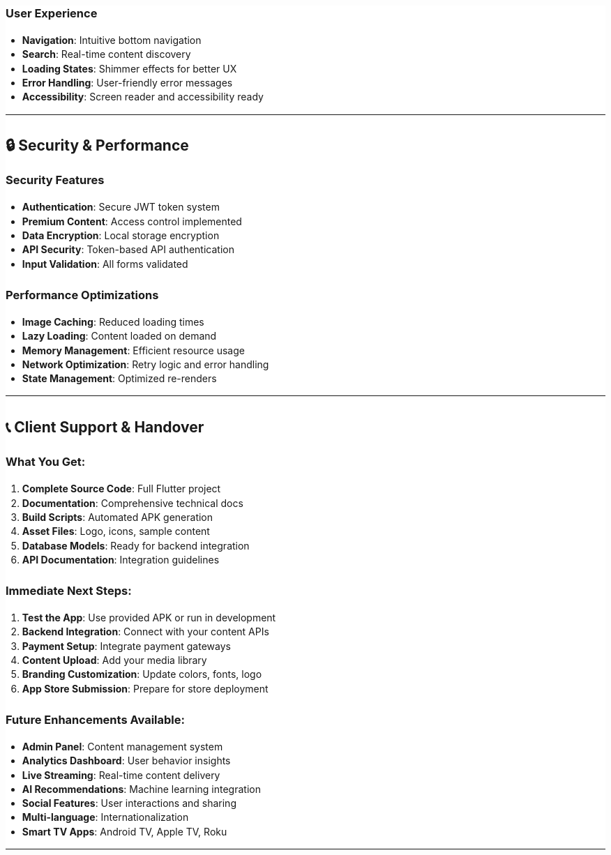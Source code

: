 ### **User Experience**
- **Navigation**: Intuitive bottom navigation
- **Search**: Real-time content discovery
- **Loading States**: Shimmer effects for better UX
- **Error Handling**: User-friendly error messages
- **Accessibility**: Screen reader and accessibility ready

---

## 🔒 **Security & Performance**

### **Security Features**
- **Authentication**: Secure JWT token system
- **Premium Content**: Access control implemented
- **Data Encryption**: Local storage encryption
- **API Security**: Token-based API authentication
- **Input Validation**: All forms validated

### **Performance Optimizations**
- **Image Caching**: Reduced loading times
- **Lazy Loading**: Content loaded on demand
- **Memory Management**: Efficient resource usage
- **Network Optimization**: Retry logic and error handling
- **State Management**: Optimized re-renders

---

## 📞 **Client Support & Handover**

### **What You Get:**
1. **Complete Source Code**: Full Flutter project
2. **Documentation**: Comprehensive technical docs
3. **Build Scripts**: Automated APK generation
4. **Asset Files**: Logo, icons, sample content
5. **Database Models**: Ready for backend integration
6. **API Documentation**: Integration guidelines

### **Immediate Next Steps:**
1. **Test the App**: Use provided APK or run in development
2. **Backend Integration**: Connect with your content APIs
3. **Payment Setup**: Integrate payment gateways
4. **Content Upload**: Add your media library
5. **Branding Customization**: Update colors, fonts, logo
6. **App Store Submission**: Prepare for store deployment

### **Future Enhancements Available:**
- **Admin Panel**: Content management system
- **Analytics Dashboard**: User behavior insights
- **Live Streaming**: Real-time content delivery
- **AI Recommendations**: Machine learning integration
- **Social Features**: User interactions and sharing
- **Multi-language**: Internationalization
- **Smart TV Apps**: Android TV, Apple TV, Roku

---